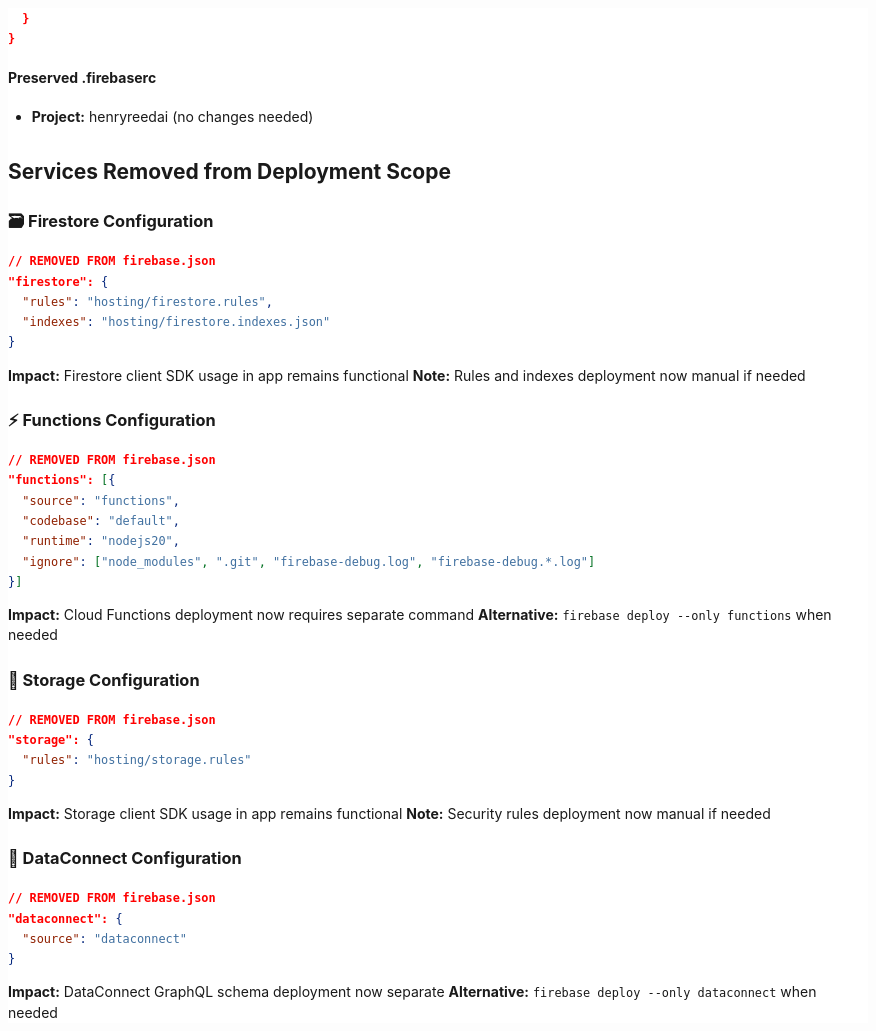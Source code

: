 ```json
  }
}
```

#### Preserved .firebaserc
- **Project:** henryreedai (no changes needed)

## Services Removed from Deployment Scope

### 🗃️ Firestore Configuration
```json
// REMOVED FROM firebase.json
"firestore": {
  "rules": "hosting/firestore.rules",
  "indexes": "hosting/firestore.indexes.json"
}
```
**Impact:** Firestore client SDK usage in app remains functional
**Note:** Rules and indexes deployment now manual if needed

### ⚡ Functions Configuration
```json
// REMOVED FROM firebase.json
"functions": [{
  "source": "functions",
  "codebase": "default",
  "runtime": "nodejs20",
  "ignore": ["node_modules", ".git", "firebase-debug.log", "firebase-debug.*.log"]
}]
```
**Impact:** Cloud Functions deployment now requires separate command
**Alternative:** `firebase deploy --only functions` when needed

### 💾 Storage Configuration
```json
// REMOVED FROM firebase.json
"storage": {
  "rules": "hosting/storage.rules"
}
```
**Impact:** Storage client SDK usage in app remains functional
**Note:** Security rules deployment now manual if needed

### 🔗 DataConnect Configuration
```json
// REMOVED FROM firebase.json
"dataconnect": {
  "source": "dataconnect"
}
```
**Impact:** DataConnect GraphQL schema deployment now separate
**Alternative:** `firebase deploy --only dataconnect` when needed
